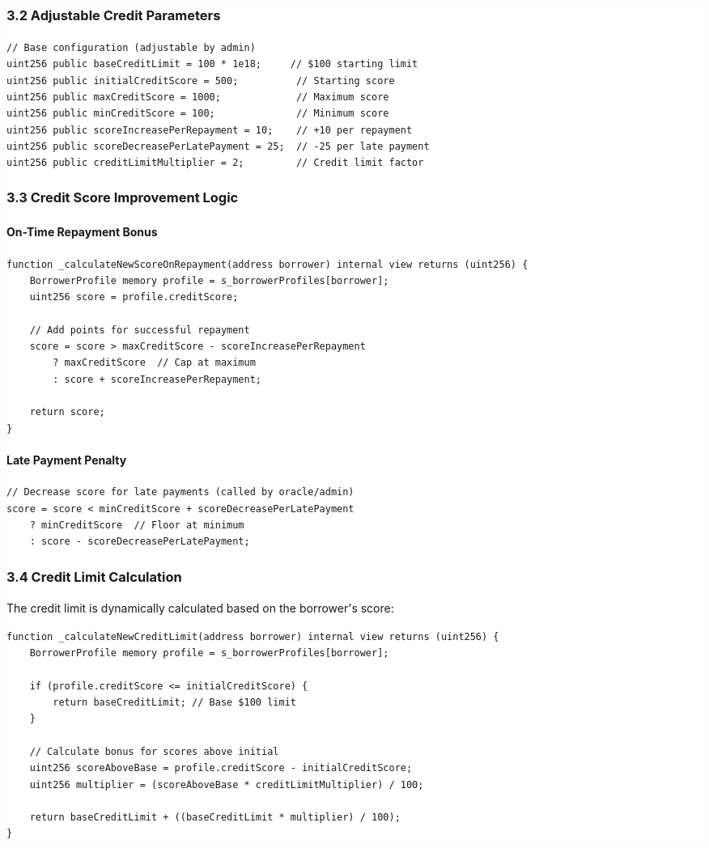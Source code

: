 ### 3.2 Adjustable Credit Parameters

```solidity
// Base configuration (adjustable by admin)
uint256 public baseCreditLimit = 100 * 1e18;     // $100 starting limit
uint256 public initialCreditScore = 500;          // Starting score
uint256 public maxCreditScore = 1000;             // Maximum score
uint256 public minCreditScore = 100;              // Minimum score
uint256 public scoreIncreasePerRepayment = 10;    // +10 per repayment
uint256 public scoreDecreasePerLatePayment = 25;  // -25 per late payment
uint256 public creditLimitMultiplier = 2;         // Credit limit factor
```

### 3.3 Credit Score Improvement Logic

#### On-Time Repayment Bonus
```solidity
function _calculateNewScoreOnRepayment(address borrower) internal view returns (uint256) {
    BorrowerProfile memory profile = s_borrowerProfiles[borrower];
    uint256 score = profile.creditScore;
    
    // Add points for successful repayment
    score = score > maxCreditScore - scoreIncreasePerRepayment
        ? maxCreditScore  // Cap at maximum
        : score + scoreIncreasePerRepayment;
        
    return score;
}
```

#### Late Payment Penalty
```solidity
// Decrease score for late payments (called by oracle/admin)
score = score < minCreditScore + scoreDecreasePerLatePayment
    ? minCreditScore  // Floor at minimum
    : score - scoreDecreasePerLatePayment;
```

### 3.4 Credit Limit Calculation

The credit limit is dynamically calculated based on the borrower's score:

```solidity
function _calculateNewCreditLimit(address borrower) internal view returns (uint256) {
    BorrowerProfile memory profile = s_borrowerProfiles[borrower];
    
    if (profile.creditScore <= initialCreditScore) {
        return baseCreditLimit; // Base $100 limit
    }
    
    // Calculate bonus for scores above initial
    uint256 scoreAboveBase = profile.creditScore - initialCreditScore;
    uint256 multiplier = (scoreAboveBase * creditLimitMultiplier) / 100;
    
    return baseCreditLimit + ((baseCreditLimit * multiplier) / 100);
}
```
